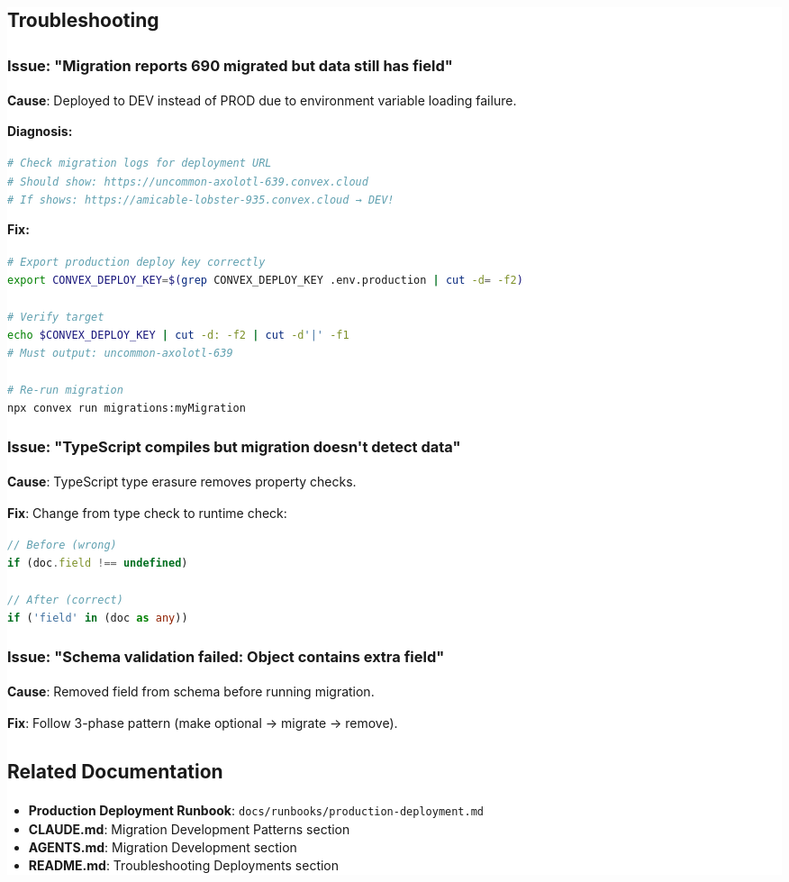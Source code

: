 ## Troubleshooting

### Issue: "Migration reports 690 migrated but data still has field"

**Cause**: Deployed to DEV instead of PROD due to environment variable loading failure.

**Diagnosis:**
```bash
# Check migration logs for deployment URL
# Should show: https://uncommon-axolotl-639.convex.cloud
# If shows: https://amicable-lobster-935.convex.cloud → DEV!
```

**Fix:**
```bash
# Export production deploy key correctly
export CONVEX_DEPLOY_KEY=$(grep CONVEX_DEPLOY_KEY .env.production | cut -d= -f2)

# Verify target
echo $CONVEX_DEPLOY_KEY | cut -d: -f2 | cut -d'|' -f1
# Must output: uncommon-axolotl-639

# Re-run migration
npx convex run migrations:myMigration
```

### Issue: "TypeScript compiles but migration doesn't detect data"

**Cause**: TypeScript type erasure removes property checks.

**Fix**: Change from type check to runtime check:
```typescript
// Before (wrong)
if (doc.field !== undefined)

// After (correct)
if ('field' in (doc as any))
```

### Issue: "Schema validation failed: Object contains extra field"

**Cause**: Removed field from schema before running migration.

**Fix**: Follow 3-phase pattern (make optional → migrate → remove).

## Related Documentation

- **Production Deployment Runbook**: `docs/runbooks/production-deployment.md`
- **CLAUDE.md**: Migration Development Patterns section
- **AGENTS.md**: Migration Development section
- **README.md**: Troubleshooting Deployments section
